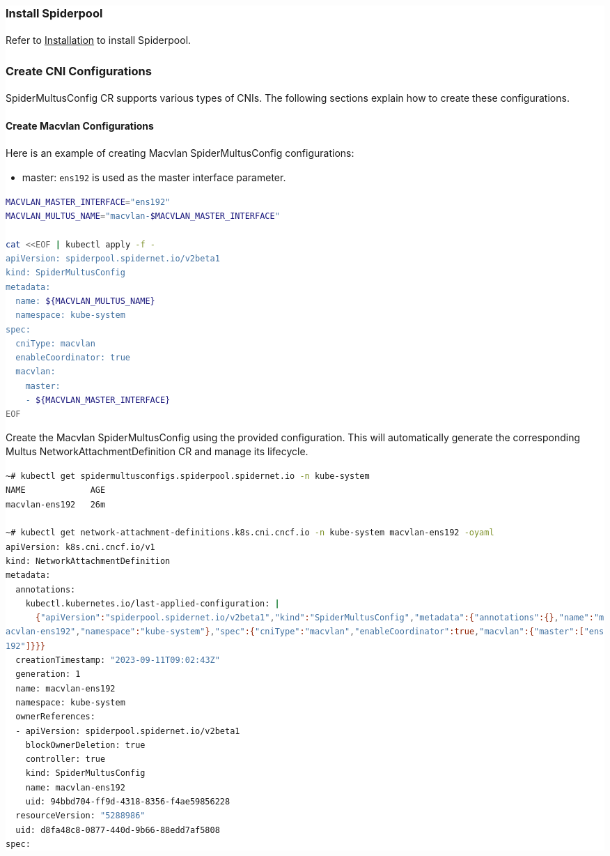 ### Install Spiderpool

Refer to [Installation](./readme.md) to install Spiderpool.

### Create CNI Configurations

SpiderMultusConfig CR supports various types of CNIs. The following sections explain how to create these configurations.

#### Create Macvlan Configurations

Here is an example of creating Macvlan SpiderMultusConfig configurations:

- master: `ens192` is used as the master interface parameter.

```bash
MACVLAN_MASTER_INTERFACE="ens192"
MACVLAN_MULTUS_NAME="macvlan-$MACVLAN_MASTER_INTERFACE"

cat <<EOF | kubectl apply -f -
apiVersion: spiderpool.spidernet.io/v2beta1
kind: SpiderMultusConfig
metadata:
  name: ${MACVLAN_MULTUS_NAME}
  namespace: kube-system
spec:
  cniType: macvlan
  enableCoordinator: true
  macvlan:
    master:
    - ${MACVLAN_MASTER_INTERFACE}
EOF
```

Create the Macvlan SpiderMultusConfig using the provided configuration. This will automatically generate the corresponding Multus NetworkAttachmentDefinition CR and manage its lifecycle.

```bash
~# kubectl get spidermultusconfigs.spiderpool.spidernet.io -n kube-system
NAME             AGE
macvlan-ens192   26m

~# kubectl get network-attachment-definitions.k8s.cni.cncf.io -n kube-system macvlan-ens192 -oyaml
apiVersion: k8s.cni.cncf.io/v1
kind: NetworkAttachmentDefinition
metadata:
  annotations:
    kubectl.kubernetes.io/last-applied-configuration: |
      {"apiVersion":"spiderpool.spidernet.io/v2beta1","kind":"SpiderMultusConfig","metadata":{"annotations":{},"name":"macvlan-ens192","namespace":"kube-system"},"spec":{"cniType":"macvlan","enableCoordinator":true,"macvlan":{"master":["ens192"]}}}
  creationTimestamp: "2023-09-11T09:02:43Z"
  generation: 1
  name: macvlan-ens192
  namespace: kube-system
  ownerReferences:
  - apiVersion: spiderpool.spidernet.io/v2beta1
    blockOwnerDeletion: true
    controller: true
    kind: SpiderMultusConfig
    name: macvlan-ens192
    uid: 94bbd704-ff9d-4318-8356-f4ae59856228
  resourceVersion: "5288986"
  uid: d8fa48c8-0877-440d-9b66-88edd7af5808
spec:
```